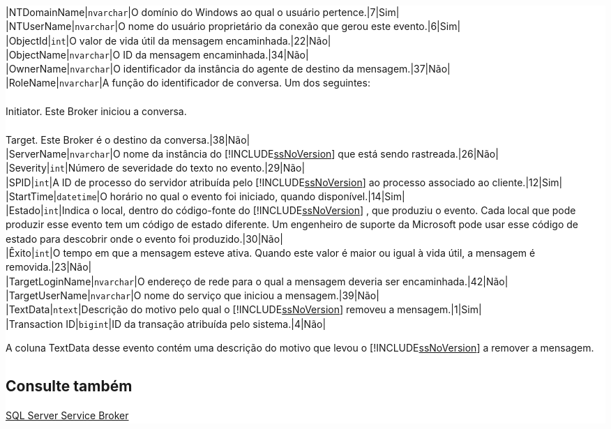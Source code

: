 |NTDomainName|`nvarchar`|O domínio do Windows ao qual o usuário pertence.|7|Sim|  
|NTUserName|`nvarchar`|O nome do usuário proprietário da conexão que gerou este evento.|6|Sim|  
|ObjectId|`int`|O valor de vida útil da mensagem encaminhada.|22|Não|  
|ObjectName|`nvarchar`|O ID da mensagem encaminhada.|34|Não|  
|OwnerName|`nvarchar`|O identificador da instância do agente de destino da mensagem.|37|Não|  
|RoleName|`nvarchar`|A função do identificador de conversa. Um dos seguintes:<br /><br /> Initiator. Este Broker iniciou a conversa.<br /><br /> Target. Este Broker é o destino da conversa.|38|Não|  
|ServerName|`nvarchar`|O nome da instância do [!INCLUDE[ssNoVersion](../../includes/ssnoversion-md.md)] que está sendo rastreada.|26|Não|  
|Severity|`int`|Número de severidade do texto no evento.|29|Não|  
|SPID|`int`|A ID de processo do servidor atribuída pelo [!INCLUDE[ssNoVersion](../../includes/ssnoversion-md.md)] ao processo associado ao cliente.|12|Sim|  
|StartTime|`datetime`|O horário no qual o evento foi iniciado, quando disponível.|14|Sim|  
|Estado|`int`|Indica o local, dentro do código-fonte do [!INCLUDE[ssNoVersion](../../includes/ssnoversion-md.md)] , que produziu o evento. Cada local que pode produzir esse evento tem um código de estado diferente. Um engenheiro de suporte da Microsoft pode usar esse código de estado para descobrir onde o evento foi produzido.|30|Não|  
|Êxito|`int`|O tempo em que a mensagem esteve ativa. Quando este valor é maior ou igual à vida útil, a mensagem é removida.|23|Não|  
|TargetLoginName|`nvarchar`|O endereço de rede para o qual a mensagem deveria ser encaminhada.|42|Não|  
|TargetUserName|`nvarchar`|O nome do serviço que iniciou a mensagem.|39|Não|  
|TextData|`ntext`|Descrição do motivo pelo qual o [!INCLUDE[ssNoVersion](../../includes/ssnoversion-md.md)] removeu a mensagem.|1|Sim|  
|Transaction ID|`bigint`|ID da transação atribuída pelo sistema.|4|Não|  
  
 A coluna TextData desse evento contém uma descrição do motivo que levou o [!INCLUDE[ssNoVersion](../../includes/ssnoversion-md.md)] a remover a mensagem.  
  
## <a name="see-also"></a>Consulte também  
 [SQL Server Service Broker](../../database-engine/configure-windows/sql-server-service-broker.md)  
  
  
